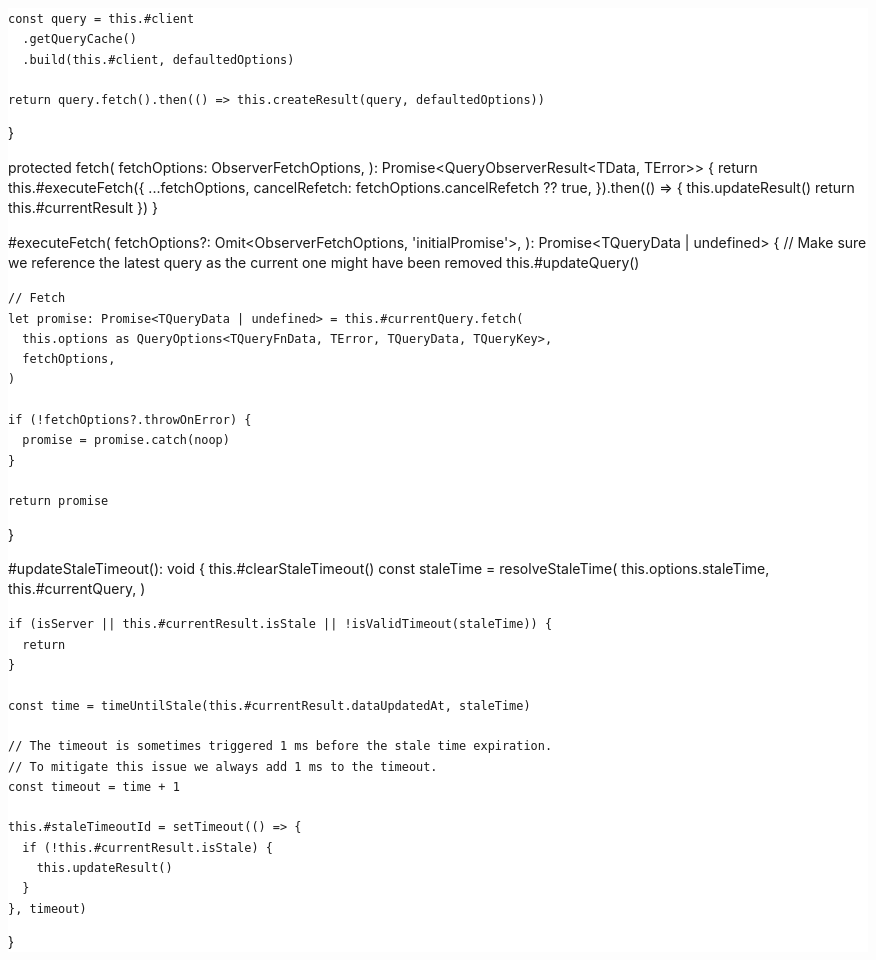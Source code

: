     const query = this.#client
      .getQueryCache()
      .build(this.#client, defaultedOptions)

    return query.fetch().then(() => this.createResult(query, defaultedOptions))
  }

  protected fetch(
    fetchOptions: ObserverFetchOptions,
  ): Promise<QueryObserverResult<TData, TError>> {
    return this.#executeFetch({
      ...fetchOptions,
      cancelRefetch: fetchOptions.cancelRefetch ?? true,
    }).then(() => {
      this.updateResult()
      return this.#currentResult
    })
  }

  #executeFetch(
    fetchOptions?: Omit<ObserverFetchOptions, 'initialPromise'>,
  ): Promise<TQueryData | undefined> {
    // Make sure we reference the latest query as the current one might have been removed
    this.#updateQuery()

    // Fetch
    let promise: Promise<TQueryData | undefined> = this.#currentQuery.fetch(
      this.options as QueryOptions<TQueryFnData, TError, TQueryData, TQueryKey>,
      fetchOptions,
    )

    if (!fetchOptions?.throwOnError) {
      promise = promise.catch(noop)
    }

    return promise
  }

  #updateStaleTimeout(): void {
    this.#clearStaleTimeout()
    const staleTime = resolveStaleTime(
      this.options.staleTime,
      this.#currentQuery,
    )

    if (isServer || this.#currentResult.isStale || !isValidTimeout(staleTime)) {
      return
    }

    const time = timeUntilStale(this.#currentResult.dataUpdatedAt, staleTime)

    // The timeout is sometimes triggered 1 ms before the stale time expiration.
    // To mitigate this issue we always add 1 ms to the timeout.
    const timeout = time + 1

    this.#staleTimeoutId = setTimeout(() => {
      if (!this.#currentResult.isStale) {
        this.updateResult()
      }
    }, timeout)
  }
